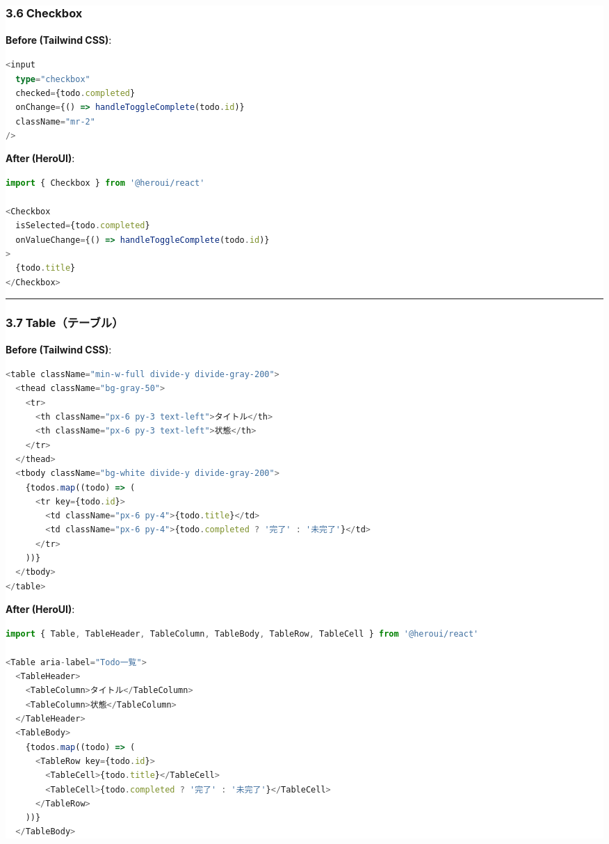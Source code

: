 
### 3.6 Checkbox

**Before (Tailwind CSS)**:
```typescript
<input
  type="checkbox"
  checked={todo.completed}
  onChange={() => handleToggleComplete(todo.id)}
  className="mr-2"
/>
```

**After (HeroUI)**:
```typescript
import { Checkbox } from '@heroui/react'

<Checkbox
  isSelected={todo.completed}
  onValueChange={() => handleToggleComplete(todo.id)}
>
  {todo.title}
</Checkbox>
```

---

### 3.7 Table（テーブル）

**Before (Tailwind CSS)**:
```typescript
<table className="min-w-full divide-y divide-gray-200">
  <thead className="bg-gray-50">
    <tr>
      <th className="px-6 py-3 text-left">タイトル</th>
      <th className="px-6 py-3 text-left">状態</th>
    </tr>
  </thead>
  <tbody className="bg-white divide-y divide-gray-200">
    {todos.map((todo) => (
      <tr key={todo.id}>
        <td className="px-6 py-4">{todo.title}</td>
        <td className="px-6 py-4">{todo.completed ? '完了' : '未完了'}</td>
      </tr>
    ))}
  </tbody>
</table>
```

**After (HeroUI)**:
```typescript
import { Table, TableHeader, TableColumn, TableBody, TableRow, TableCell } from '@heroui/react'

<Table aria-label="Todo一覧">
  <TableHeader>
    <TableColumn>タイトル</TableColumn>
    <TableColumn>状態</TableColumn>
  </TableHeader>
  <TableBody>
    {todos.map((todo) => (
      <TableRow key={todo.id}>
        <TableCell>{todo.title}</TableCell>
        <TableCell>{todo.completed ? '完了' : '未完了'}</TableCell>
      </TableRow>
    ))}
  </TableBody>
```